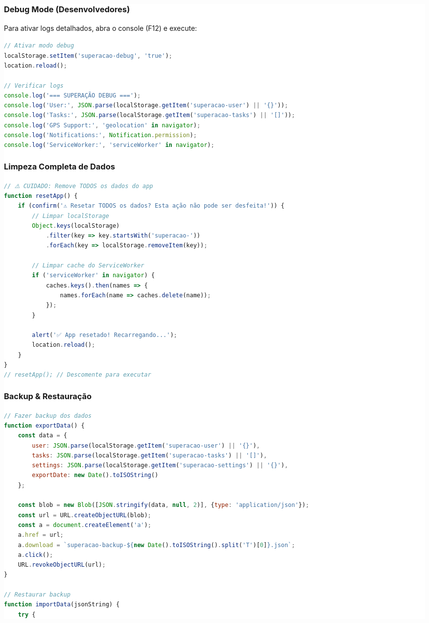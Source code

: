 ### Debug Mode (Desenvolvedores)

Para ativar logs detalhados, abra o console (F12) e execute:
```javascript
// Ativar modo debug
localStorage.setItem('superacao-debug', 'true');
location.reload();

// Verificar logs
console.log('=== SUPERAÇÃO DEBUG ===');
console.log('User:', JSON.parse(localStorage.getItem('superacao-user') || '{}'));
console.log('Tasks:', JSON.parse(localStorage.getItem('superacao-tasks') || '[]'));
console.log('GPS Support:', 'geolocation' in navigator);
console.log('Notifications:', Notification.permission);
console.log('ServiceWorker:', 'serviceWorker' in navigator);
```

### Limpeza Completa de Dados
```javascript
// ⚠️ CUIDADO: Remove TODOS os dados do app
function resetApp() {
    if (confirm('⚠️ Resetar TODOS os dados? Esta ação não pode ser desfeita!')) {
        // Limpar localStorage
        Object.keys(localStorage)
            .filter(key => key.startsWith('superacao-'))
            .forEach(key => localStorage.removeItem(key));
        
        // Limpar cache do ServiceWorker
        if ('serviceWorker' in navigator) {
            caches.keys().then(names => {
                names.forEach(name => caches.delete(name));
            });
        }
        
        alert('✅ App resetado! Recarregando...');
        location.reload();
    }
}
// resetApp(); // Descomente para executar
```

### Backup & Restauração
```javascript
// Fazer backup dos dados
function exportData() {
    const data = {
        user: JSON.parse(localStorage.getItem('superacao-user') || '{}'),
        tasks: JSON.parse(localStorage.getItem('superacao-tasks') || '[]'),
        settings: JSON.parse(localStorage.getItem('superacao-settings') || '{}'),
        exportDate: new Date().toISOString()
    };
    
    const blob = new Blob([JSON.stringify(data, null, 2)], {type: 'application/json'});
    const url = URL.createObjectURL(blob);
    const a = document.createElement('a');
    a.href = url;
    a.download = `superacao-backup-${new Date().toISOString().split('T')[0]}.json`;
    a.click();
    URL.revokeObjectURL(url);
}

// Restaurar backup
function importData(jsonString) {
    try {
```